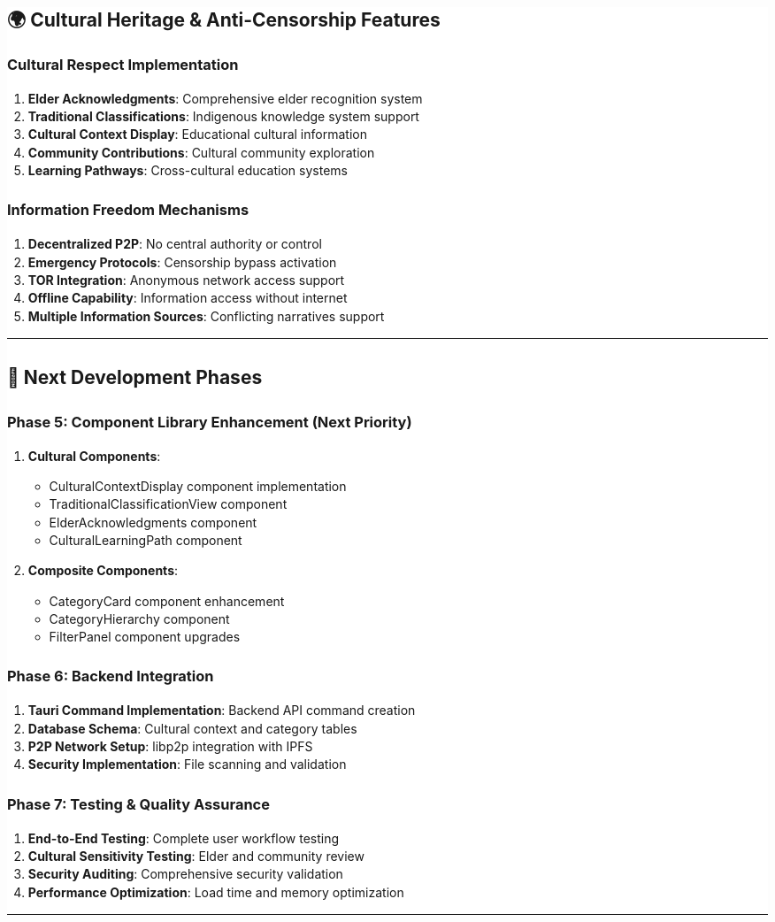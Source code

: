 
## 🌍 **Cultural Heritage & Anti-Censorship Features**

### **Cultural Respect Implementation**

1. **Elder Acknowledgments**: Comprehensive elder recognition system
2. **Traditional Classifications**: Indigenous knowledge system support
3. **Cultural Context Display**: Educational cultural information
4. **Community Contributions**: Cultural community exploration
5. **Learning Pathways**: Cross-cultural education systems

### **Information Freedom Mechanisms**

1. **Decentralized P2P**: No central authority or control
2. **Emergency Protocols**: Censorship bypass activation
3. **TOR Integration**: Anonymous network access support
4. **Offline Capability**: Information access without internet
5. **Multiple Information Sources**: Conflicting narratives support

---

## 🔄 **Next Development Phases**

### **Phase 5: Component Library Enhancement** (Next Priority)

1. **Cultural Components**:

   - CulturalContextDisplay component implementation
   - TraditionalClassificationView component
   - ElderAcknowledgments component
   - CulturalLearningPath component

2. **Composite Components**:
   - CategoryCard component enhancement
   - CategoryHierarchy component
   - FilterPanel component upgrades

### **Phase 6: Backend Integration**

1. **Tauri Command Implementation**: Backend API command creation
2. **Database Schema**: Cultural context and category tables
3. **P2P Network Setup**: libp2p integration with IPFS
4. **Security Implementation**: File scanning and validation

### **Phase 7: Testing & Quality Assurance**

1. **End-to-End Testing**: Complete user workflow testing
2. **Cultural Sensitivity Testing**: Elder and community review
3. **Security Auditing**: Comprehensive security validation
4. **Performance Optimization**: Load time and memory optimization

---